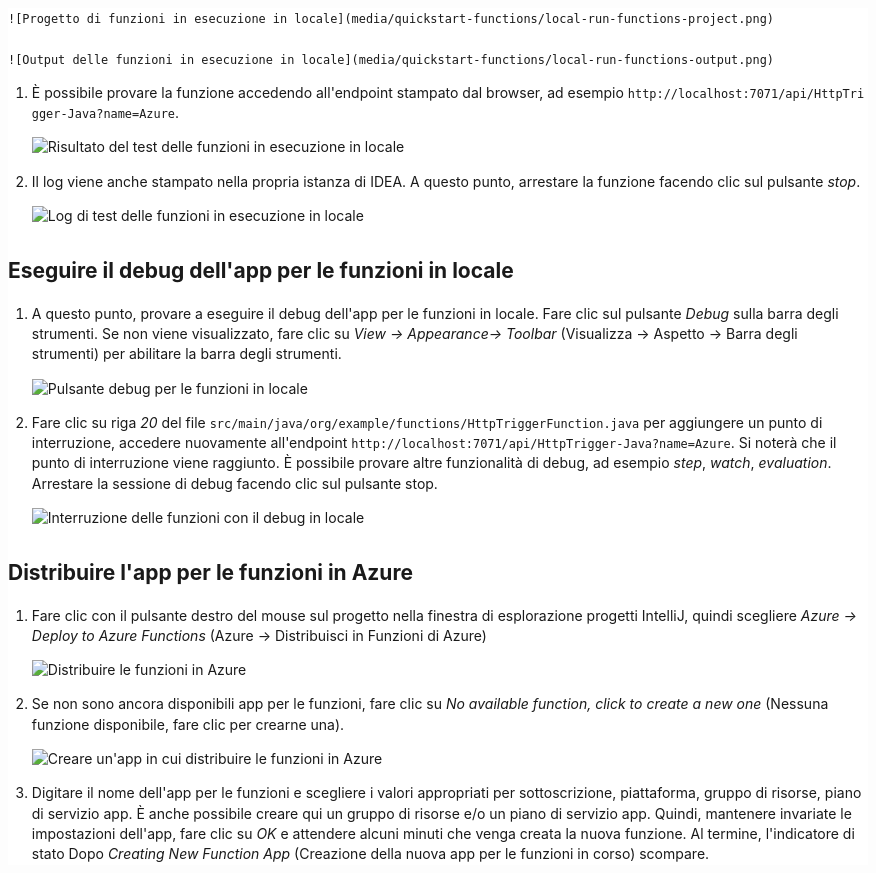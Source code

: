     ![Progetto di funzioni in esecuzione in locale](media/quickstart-functions/local-run-functions-project.png)

    ![Output delle funzioni in esecuzione in locale](media/quickstart-functions/local-run-functions-output.png)

1. È possibile provare la funzione accedendo all'endpoint stampato dal browser, ad esempio `http://localhost:7071/api/HttpTrigger-Java?name=Azure`.

    ![Risultato del test delle funzioni in esecuzione in locale](media/quickstart-functions/local-run-functions-test.png)

1. Il log viene anche stampato nella propria istanza di IDEA. A questo punto, arrestare la funzione facendo clic sul pulsante *stop*.

    ![Log di test delle funzioni in esecuzione in locale](media/quickstart-functions/local-run-functions-log.png)

## <a name="debug-the-function-app-locally"></a>Eseguire il debug dell'app per le funzioni in locale

1. A questo punto, provare a eseguire il debug dell'app per le funzioni in locale. Fare clic sul pulsante *Debug* sulla barra degli strumenti. Se non viene visualizzato, fare clic su *View -> Appearance-> Toolbar* (Visualizza -> Aspetto -> Barra degli strumenti) per abilitare la barra degli strumenti.

    ![Pulsante debug per le funzioni in locale](media/quickstart-functions/local-debug-functions-button.png)

1. Fare clic su riga *20* del file `src/main/java/org/example/functions/HttpTriggerFunction.java` per aggiungere un punto di interruzione, accedere nuovamente all'endpoint `http://localhost:7071/api/HttpTrigger-Java?name=Azure`. Si noterà che il punto di interruzione viene raggiunto. È possibile provare altre funzionalità di debug, ad esempio *step*, *watch*, *evaluation*. Arrestare la sessione di debug facendo clic sul pulsante stop.

    ![Interruzione delle funzioni con il debug in locale](media/quickstart-functions/local-debug-functions-break.png)

## <a name="deploy-your-function-app-to-azure"></a>Distribuire l'app per le funzioni in Azure

1. Fare clic con il pulsante destro del mouse sul progetto nella finestra di esplorazione progetti IntelliJ, quindi scegliere *Azure -> Deploy to Azure Functions* (Azure -> Distribuisci in Funzioni di Azure)

    ![Distribuire le funzioni in Azure](media/quickstart-functions/deploy-functions-to-azure.png)

1. Se non sono ancora disponibili app per le funzioni, fare clic su *No available function, click to create a new one* (Nessuna funzione disponibile, fare clic per crearne una).

    ![Creare un'app in cui distribuire le funzioni in Azure](media/quickstart-functions/deploy-functions-create-app.png)

1. Digitare il nome dell'app per le funzioni e scegliere i valori appropriati per sottoscrizione, piattaforma, gruppo di risorse, piano di servizio app. È anche possibile creare qui un gruppo di risorse e/o un piano di servizio app. Quindi, mantenere invariate le impostazioni dell'app, fare clic su *OK* e attendere alcuni minuti che venga creata la nuova funzione. Al termine, l'indicatore di stato Dopo *Creating New Function App* (Creazione della nuova app per le funzioni in corso) scompare.
